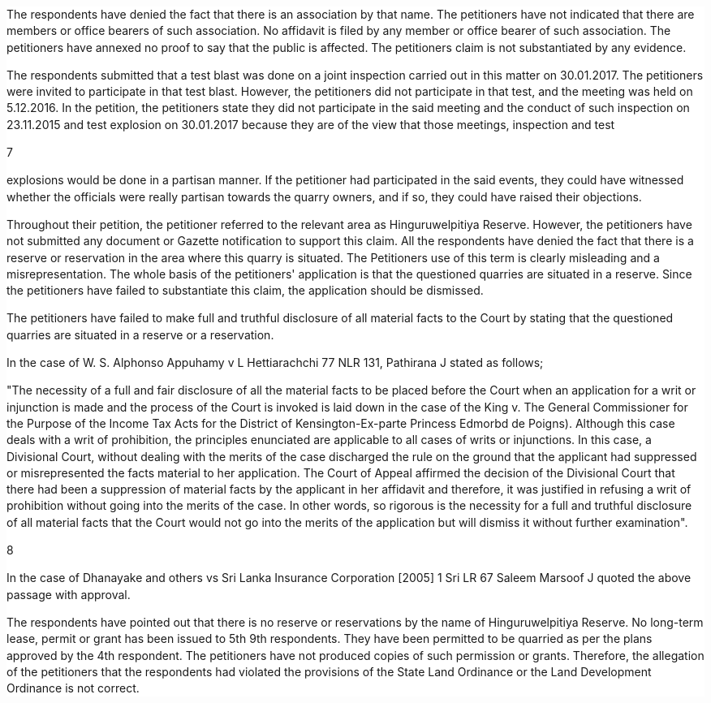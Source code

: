The respondents have denied the fact that there is an association by that name. The petitioners have not indicated that there are members or office bearers of such association. No affidavit is filed by any member or office bearer of such association. The petitioners have annexed no proof to say that the public is affected. The petitioners claim is not substantiated by any evidence.

The respondents submitted that a test blast was done on a joint inspection carried out in this matter on 30.01.2017. The petitioners were invited to participate in that test blast. However, the petitioners did not participate in that test, and the meeting was held on 5.12.2016. In the petition, the petitioners state they did not participate in the said meeting and the conduct of such inspection on 23.11.2015 and test explosion on 30.01.2017 because they are of the view that those meetings, inspection and test

7

explosions would be done in a partisan manner. If the petitioner had participated in the said events, they could have witnessed whether the officials were really partisan towards the quarry owners, and if so, they could have raised their objections.

Throughout their petition, the petitioner referred to the relevant area as Hinguruwelpitiya Reserve. However, the petitioners have not submitted any document or Gazette notification to support this claim. All the respondents have denied the fact that there is a reserve or reservation in the area where this quarry is situated. The Petitioners use of this term is clearly misleading and a misrepresentation. The whole basis of the petitioners' application is that the questioned quarries are situated in a reserve. Since the petitioners have failed to substantiate this claim, the application should be dismissed.

The petitioners have failed to make full and truthful disclosure of all material facts to the Court by stating that the questioned quarries are situated in a reserve or a reservation.

In the case of W. S. Alphonso Appuhamy v L Hettiarachchi 77 NLR 131, Pathirana J stated as follows;

"The necessity of a full and fair disclosure of all the material facts to be placed before the Court when an application for a writ or injunction is made and the process of the Court is invoked is laid down in the case of the King v. The General Commissioner for the Purpose of the Income Tax Acts for the District of Kensington-Ex-parte Princess Edmorbd de Poigns). Although this case deals with a writ of prohibition, the principles enunciated are applicable to all cases of writs or injunctions. In this case, a Divisional Court, without dealing with the merits of the case discharged the rule on the ground that the applicant had suppressed or misrepresented the facts material to her application. The Court of Appeal affirmed the decision of the Divisional Court that there had been a suppression of material facts by the applicant in her affidavit and therefore, it was justified in refusing a writ of prohibition without going into the merits of the case. In other words, so rigorous is the necessity for a full and truthful disclosure of all material facts that the Court would not go into the merits of the application but will dismiss it without further examination".

8

In the case of Dhanayake and others vs Sri Lanka Insurance Corporation [2005] 1 Sri LR 67 Saleem Marsoof J quoted the above passage with approval.

The respondents have pointed out that there is no reserve or reservations by the name of Hinguruwelpitiya Reserve. No long-term lease, permit or grant has been issued to 5th 9th respondents. They have been permitted to be quarried as per the plans approved by the 4th respondent. The petitioners have not produced copies of such permission or grants. Therefore, the allegation of the petitioners that the respondents had violated the provisions of the State Land Ordinance or the Land Development Ordinance is not correct.
